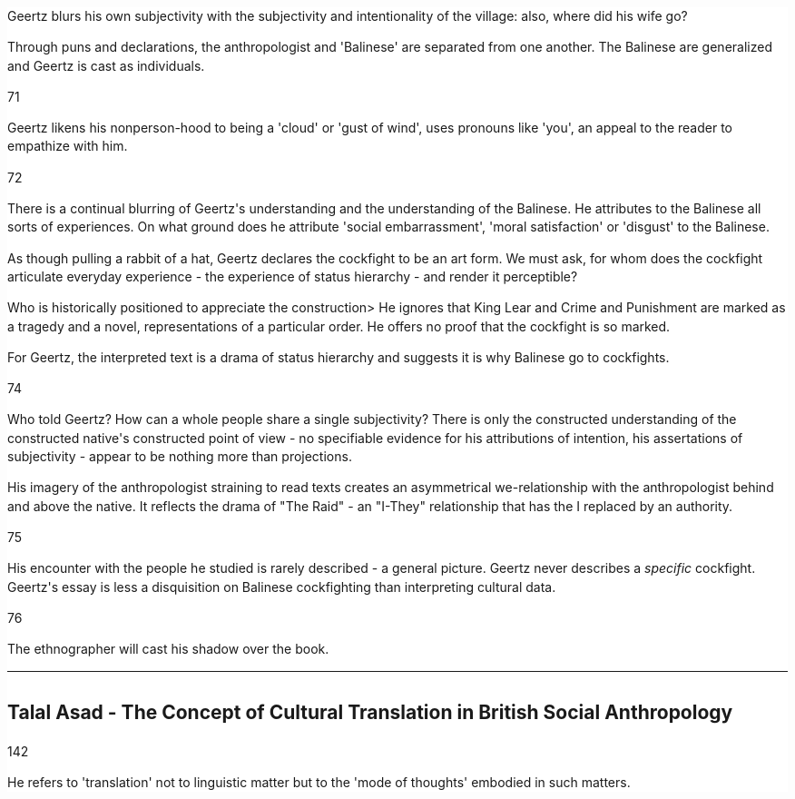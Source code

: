 Geertz blurs his own subjectivity with the subjectivity and intentionality of the village: also, where did his wife go?

Through puns and declarations, the anthropologist and 'Balinese' are separated from one another. The Balinese are generalized and Geertz is cast as individuals.

71

Geertz likens his nonperson-hood to being a 'cloud' or 'gust of wind', uses pronouns like 'you', an appeal to the reader to empathize with him.

72

There is a continual blurring of Geertz's understanding and the understanding of the Balinese. He attributes to the Balinese all sorts of experiences. On what ground does he attribute 'social embarrassment', 'moral satisfaction' or 'disgust' to the Balinese.

As though pulling a rabbit of a hat, Geertz declares the cockfight to be an art form. We must ask, for whom does the cockfight articulate everyday experience - the experience of status hierarchy - and render it perceptible?

Who is historically positioned to appreciate the construction> He ignores that King Lear and Crime and Punishment are marked as a tragedy and a novel, representations of a particular order. He offers no proof that the cockfight is so marked.

For Geertz, the interpreted text is a drama of status hierarchy and suggests it is why Balinese go to cockfights.

74

Who told Geertz? How can a whole people share a single subjectivity? There is only the constructed understanding of the constructed native's constructed point of view - no specifiable evidence for his attributions of intention, his assertations of subjectivity - appear to be nothing more than projections.

His imagery of the anthropologist straining to read texts creates an asymmetrical we-relationship with the anthropologist behind and above the native. It reflects the drama of "The Raid" - an "I-They" relationship that has the I replaced by an authority.

75

His encounter with the people he studied is rarely described - a general picture. Geertz never describes a *specific* cockfight. Geertz's essay is less a disquisition on Balinese cockfighting than interpreting cultural data.

76

The ethnographer will cast his shadow over the book.

---

## Talal Asad - The Concept of Cultural Translation in British Social Anthropology

142

He refers to 'translation' not to linguistic matter but to the 'mode of thoughts' embodied in such matters.
